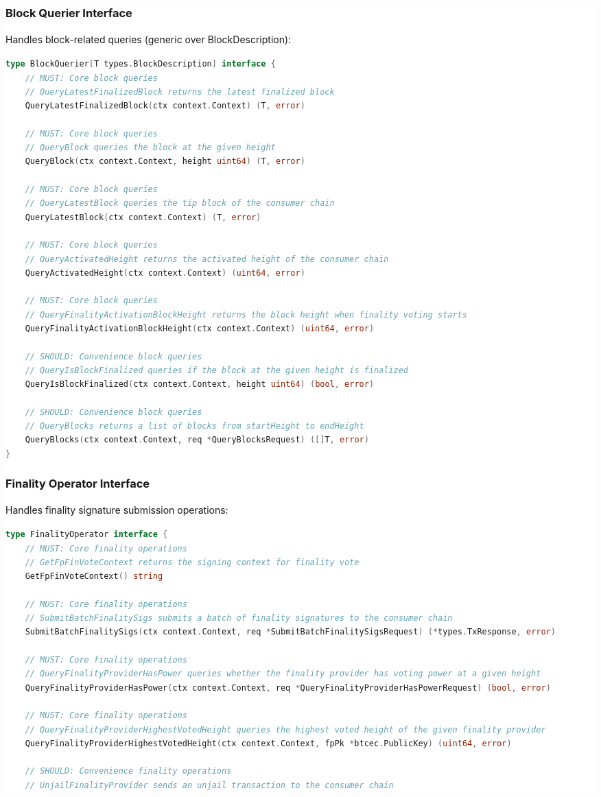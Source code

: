 ### Block Querier Interface

Handles block-related queries (generic over BlockDescription):

```go
type BlockQuerier[T types.BlockDescription] interface {
    // MUST: Core block queries
    // QueryLatestFinalizedBlock returns the latest finalized block
    QueryLatestFinalizedBlock(ctx context.Context) (T, error)

    // MUST: Core block queries
    // QueryBlock queries the block at the given height
    QueryBlock(ctx context.Context, height uint64) (T, error)

    // MUST: Core block queries
    // QueryLatestBlock queries the tip block of the consumer chain
    QueryLatestBlock(ctx context.Context) (T, error)

    // MUST: Core block queries
    // QueryActivatedHeight returns the activated height of the consumer chain
    QueryActivatedHeight(ctx context.Context) (uint64, error)

    // MUST: Core block queries
    // QueryFinalityActivationBlockHeight returns the block height when finality voting starts
    QueryFinalityActivationBlockHeight(ctx context.Context) (uint64, error)

    // SHOULD: Convenience block queries
    // QueryIsBlockFinalized queries if the block at the given height is finalized
    QueryIsBlockFinalized(ctx context.Context, height uint64) (bool, error)

    // SHOULD: Convenience block queries
    // QueryBlocks returns a list of blocks from startHeight to endHeight
    QueryBlocks(ctx context.Context, req *QueryBlocksRequest) ([]T, error)
}
```

### Finality Operator Interface

Handles finality signature submission operations:

```go
type FinalityOperator interface {
    // MUST: Core finality operations
    // GetFpFinVoteContext returns the signing context for finality vote
    GetFpFinVoteContext() string

    // MUST: Core finality operations
    // SubmitBatchFinalitySigs submits a batch of finality signatures to the consumer chain
    SubmitBatchFinalitySigs(ctx context.Context, req *SubmitBatchFinalitySigsRequest) (*types.TxResponse, error)

    // MUST: Core finality operations
    // QueryFinalityProviderHasPower queries whether the finality provider has voting power at a given height
    QueryFinalityProviderHasPower(ctx context.Context, req *QueryFinalityProviderHasPowerRequest) (bool, error)

    // MUST: Core finality operations
    // QueryFinalityProviderHighestVotedHeight queries the highest voted height of the given finality provider
    QueryFinalityProviderHighestVotedHeight(ctx context.Context, fpPk *btcec.PublicKey) (uint64, error)

    // SHOULD: Convenience finality operations
    // UnjailFinalityProvider sends an unjail transaction to the consumer chain
```